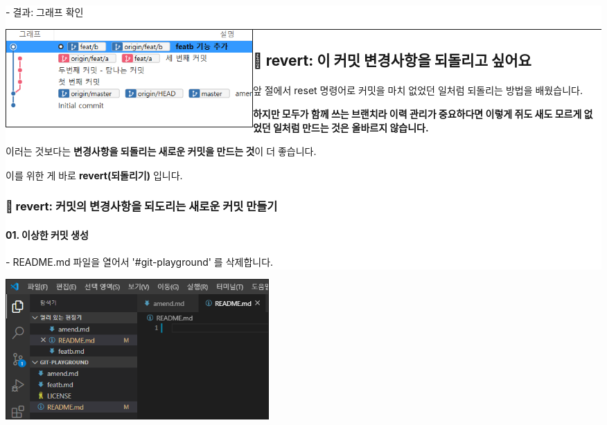 

\- 결과: 그래프 확인

<img src="Chp05_img\SourceTree_kjerjodt3N.png" style="zoom:70%;border:2px solid;float:left;" />





----







## :cherry_blossom: revert: 이 커밋 변경사항을 되돌리고 싶어요

앞 절에서 reset 명령어로 커밋을 마치 없었던 일처럼 되돌리는 방법을 배웠습니다.

**하지만 모두가 함께 쓰는 브랜치라 이력 관리가 중요하다면 이렇게 쥐도 새도 모르게 없었던 일처럼 만드는 것은**
**올바르지 않습니다.**

이러는 것보다는 **변경사항을 되돌리는 새로운 커밋을 만드는 것**이 더 좋습니다.

이를 위한 게 바로 **revert(되돌리기)** 입니다.



### :seedling: revert: 커밋의 변경사항을 되도리는 새로운 커밋 만들기



#### 01. 이상한 커밋 생성



\- README.md 파일을 열어서 '#git-playground' 를 삭제합니다.

<img src="Chp05_img\Code_kDFsgEinmU.png" style="zoom:70%;border:2px solid;float:left;" />
